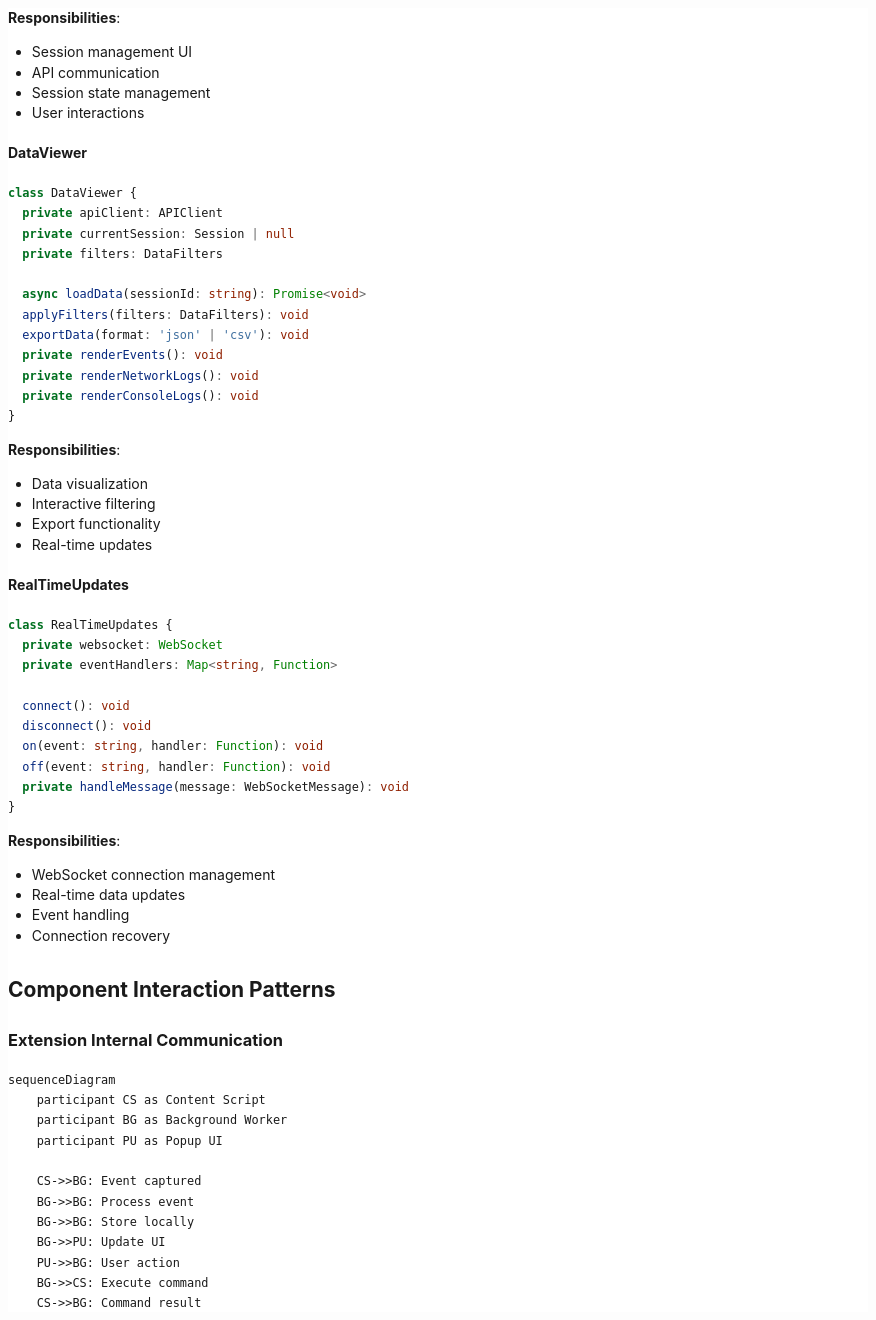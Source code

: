**Responsibilities**:
- Session management UI
- API communication
- Session state management
- User interactions

#### DataViewer
```typescript
class DataViewer {
  private apiClient: APIClient
  private currentSession: Session | null
  private filters: DataFilters

  async loadData(sessionId: string): Promise<void>
  applyFilters(filters: DataFilters): void
  exportData(format: 'json' | 'csv'): void
  private renderEvents(): void
  private renderNetworkLogs(): void
  private renderConsoleLogs(): void
}
```

**Responsibilities**:
- Data visualization
- Interactive filtering
- Export functionality
- Real-time updates

#### RealTimeUpdates
```typescript
class RealTimeUpdates {
  private websocket: WebSocket
  private eventHandlers: Map<string, Function>

  connect(): void
  disconnect(): void
  on(event: string, handler: Function): void
  off(event: string, handler: Function): void
  private handleMessage(message: WebSocketMessage): void
}
```

**Responsibilities**:
- WebSocket connection management
- Real-time data updates
- Event handling
- Connection recovery

## Component Interaction Patterns

### Extension Internal Communication
```mermaid
sequenceDiagram
    participant CS as Content Script
    participant BG as Background Worker
    participant PU as Popup UI

    CS->>BG: Event captured
    BG->>BG: Process event
    BG->>BG: Store locally
    BG->>PU: Update UI
    PU->>BG: User action
    BG->>CS: Execute command
    CS->>BG: Command result
```
